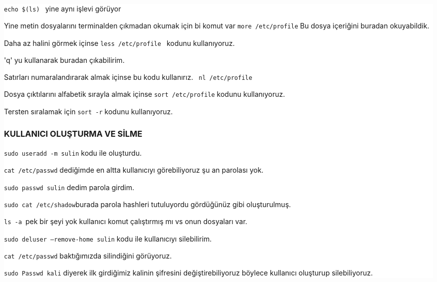 `echo $(ls) ` yine aynı işlevi görüyor

Yine metin dosyalarını terminalden çıkmadan okumak için bi komut var 
`more /etc/profile` Bu dosya içeriğini buradan okuyabildik.

Daha az halini görmek içinse `less /etc/profile ` kodunu kullanıyoruz.

'q' yu kullanarak buradan çıkabilirim.

Satırları numaralandırarak almak içinse bu kodu kullanırız.  ` nl /etc/profile` 

Dosya çıktılarını alfabetik sırayla almak içinse `sort /etc/profile` kodunu kullanıyoruz.

Tersten sıralamak için `sort -r` kodunu kullanıyoruz.
### KULLANICI OLUŞTURMA VE SİLME

`sudo useradd -m sulin` kodu ile oluşturdu.

`cat /etc/passwd` dediğimde en altta kullanıcıyı görebiliyoruz şu an parolası yok.

`sudo passwd sulin` dedim parola girdim.

`sudo cat /etc/shadow`burada parola hashleri tutuluyordu gördüğünüz gibi oluşturulmuş.

`ls -a `pek bir şeyi yok kullanıcı komut çalıştırmış mı vs onun dosyaları var.

`sudo deluser –remove-home sulin` kodu ile kullanıcıyı silebilirim.

`cat /etc/passwd` baktığımızda silindiğini görüyoruz.

`sudo Passwd kali` diyerek ilk girdiğimiz kalinin şifresini değiştirebiliyoruz böylece kullanıcı oluşturup silebiliyoruz.
